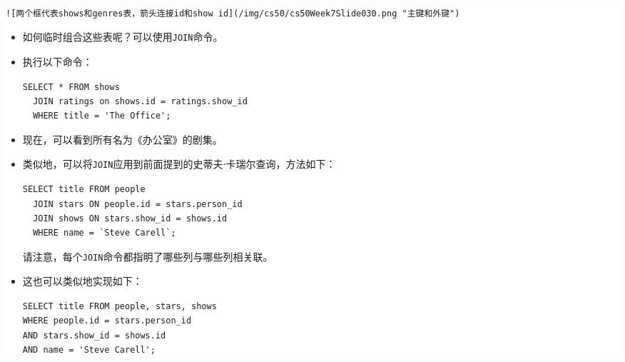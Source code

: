     ![两个框代表shows和genres表，箭头连接id和show id](/img/cs50/cs50Week7Slide030.png "主键和外键")

-   如何临时组合这些表呢？可以使用`JOIN`命令。
-   执行以下命令：

    ```
    SELECT * FROM shows
      JOIN ratings on shows.id = ratings.show_id
      WHERE title = 'The Office';

    ```

-   现在，可以看到所有名为《办公室》的剧集。
-   类似地，可以将`JOIN`应用到前面提到的史蒂夫·卡瑞尔查询，方法如下：

    ```
    SELECT title FROM people
      JOIN stars ON people.id = stars.person_id
      JOIN shows ON stars.show_id = shows.id
      WHERE name = `Steve Carell`;

    ```

    请注意，每个`JOIN`命令都指明了哪些列与哪些列相关联。

-   这也可以类似地实现如下：

    ```
    SELECT title FROM people, stars, shows
    WHERE people.id = stars.person_id
    AND stars.show_id = shows.id
    AND name = 'Steve Carell';
